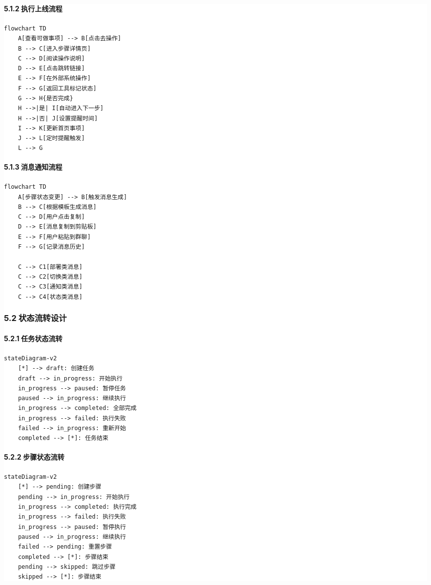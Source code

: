 #### 5.1.2 执行上线流程

```mermaid
flowchart TD
    A[查看可做事项] --> B[点击去操作]
    B --> C[进入步骤详情页]
    C --> D[阅读操作说明]
    D --> E[点击跳转链接]
    E --> F[在外部系统操作]
    F --> G[返回工具标记状态]
    G --> H{是否完成}
    H -->|是| I[自动进入下一步]
    H -->|否| J[设置提醒时间]
    I --> K[更新首页事项]
    J --> L[定时提醒触发]
    L --> G
```

#### 5.1.3 消息通知流程

```mermaid
flowchart TD
    A[步骤状态变更] --> B[触发消息生成]
    B --> C[根据模板生成消息]
    C --> D[用户点击复制]
    D --> E[消息复制到剪贴板]
    E --> F[用户粘贴到群聊]
    F --> G[记录消息历史]
    
    C --> C1[部署类消息]
    C --> C2[切换类消息]
    C --> C3[通知类消息]
    C --> C4[状态类消息]
```

### 5.2 状态流转设计

#### 5.2.1 任务状态流转

```mermaid
stateDiagram-v2
    [*] --> draft: 创建任务
    draft --> in_progress: 开始执行
    in_progress --> paused: 暂停任务
    paused --> in_progress: 继续执行
    in_progress --> completed: 全部完成
    in_progress --> failed: 执行失败
    failed --> in_progress: 重新开始
    completed --> [*]: 任务结束
```

#### 5.2.2 步骤状态流转

```mermaid
stateDiagram-v2
    [*] --> pending: 创建步骤
    pending --> in_progress: 开始执行
    in_progress --> completed: 执行完成
    in_progress --> failed: 执行失败
    in_progress --> paused: 暂停执行
    paused --> in_progress: 继续执行
    failed --> pending: 重置步骤
    completed --> [*]: 步骤结束
    pending --> skipped: 跳过步骤
    skipped --> [*]: 步骤结束
```
